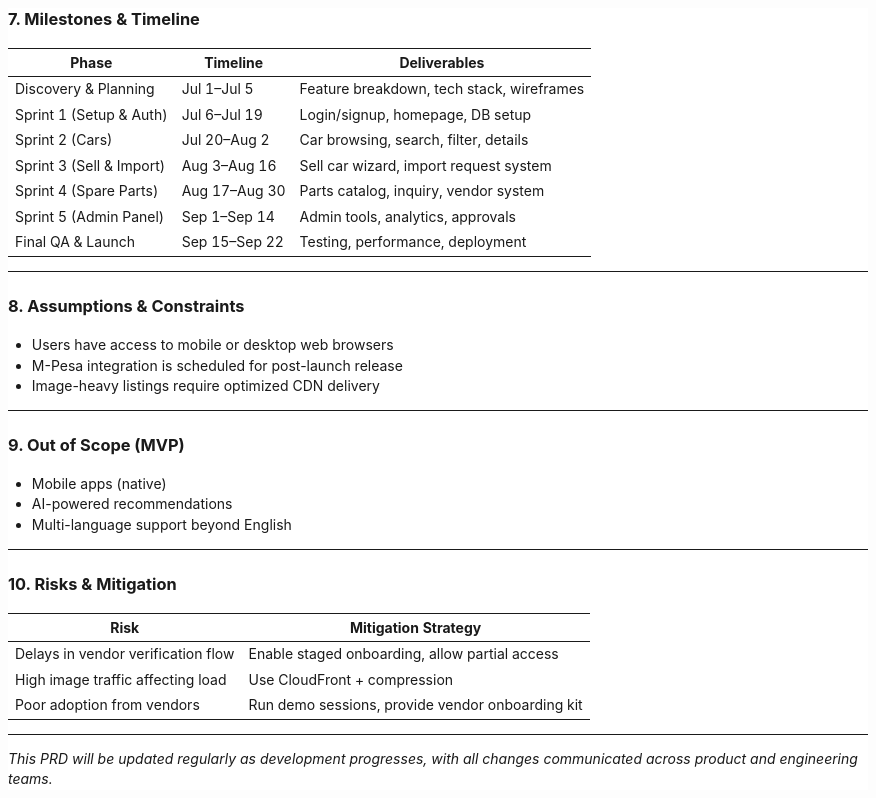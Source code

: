 
### 7. Milestones & Timeline

| Phase                    | Timeline      | Deliverables                              |
| ------------------------ | ------------- | ----------------------------------------- |
| Discovery & Planning     | Jul 1–Jul 5   | Feature breakdown, tech stack, wireframes |
| Sprint 1 (Setup & Auth)  | Jul 6–Jul 19  | Login/signup, homepage, DB setup          |
| Sprint 2 (Cars)          | Jul 20–Aug 2  | Car browsing, search, filter, details     |
| Sprint 3 (Sell & Import) | Aug 3–Aug 16  | Sell car wizard, import request system    |
| Sprint 4 (Spare Parts)   | Aug 17–Aug 30 | Parts catalog, inquiry, vendor system     |
| Sprint 5 (Admin Panel)   | Sep 1–Sep 14  | Admin tools, analytics, approvals         |
| Final QA & Launch        | Sep 15–Sep 22 | Testing, performance, deployment          |

---

### 8. Assumptions & Constraints

* Users have access to mobile or desktop web browsers
* M-Pesa integration is scheduled for post-launch release
* Image-heavy listings require optimized CDN delivery

---

### 9. Out of Scope (MVP)

* Mobile apps (native)
* AI-powered recommendations
* Multi-language support beyond English

---

### 10. Risks & Mitigation

| Risk                               | Mitigation Strategy                              |
| ---------------------------------- | ------------------------------------------------ |
| Delays in vendor verification flow | Enable staged onboarding, allow partial access   |
| High image traffic affecting load  | Use CloudFront + compression                     |
| Poor adoption from vendors         | Run demo sessions, provide vendor onboarding kit |

---

*This PRD will be updated regularly as development progresses, with all changes communicated across product and engineering teams.*
